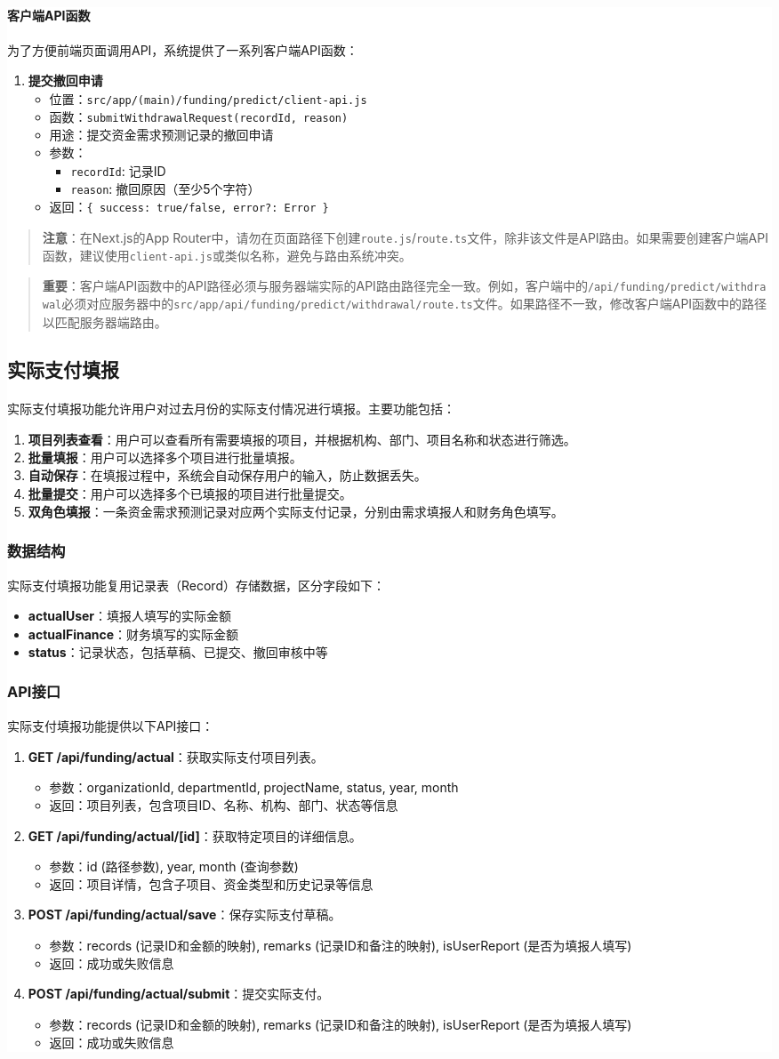 #### 客户端API函数

为了方便前端页面调用API，系统提供了一系列客户端API函数：

1. **提交撤回申请**
   - 位置：`src/app/(main)/funding/predict/client-api.js`
   - 函数：`submitWithdrawalRequest(recordId, reason)`
   - 用途：提交资金需求预测记录的撤回申请
   - 参数：
     - `recordId`: 记录ID
     - `reason`: 撤回原因（至少5个字符）
   - 返回：`{ success: true/false, error?: Error }`

> **注意**：在Next.js的App Router中，请勿在页面路径下创建`route.js`/`route.ts`文件，除非该文件是API路由。如果需要创建客户端API函数，建议使用`client-api.js`或类似名称，避免与路由系统冲突。

> **重要**：客户端API函数中的API路径必须与服务器端实际的API路由路径完全一致。例如，客户端中的`/api/funding/predict/withdrawal`必须对应服务器中的`src/app/api/funding/predict/withdrawal/route.ts`文件。如果路径不一致，修改客户端API函数中的路径以匹配服务器端路由。

## 实际支付填报

实际支付填报功能允许用户对过去月份的实际支付情况进行填报。主要功能包括：

1. **项目列表查看**：用户可以查看所有需要填报的项目，并根据机构、部门、项目名称和状态进行筛选。
2. **批量填报**：用户可以选择多个项目进行批量填报。
3. **自动保存**：在填报过程中，系统会自动保存用户的输入，防止数据丢失。
4. **批量提交**：用户可以选择多个已填报的项目进行批量提交。
5. **双角色填报**：一条资金需求预测记录对应两个实际支付记录，分别由需求填报人和财务角色填写。

### 数据结构

实际支付填报功能复用记录表（Record）存储数据，区分字段如下：

- **actualUser**：填报人填写的实际金额
- **actualFinance**：财务填写的实际金额
- **status**：记录状态，包括草稿、已提交、撤回审核中等

### API接口

实际支付填报功能提供以下API接口：

1. **GET /api/funding/actual**：获取实际支付项目列表。
   - 参数：organizationId, departmentId, projectName, status, year, month
   - 返回：项目列表，包含项目ID、名称、机构、部门、状态等信息

2. **GET /api/funding/actual/[id]**：获取特定项目的详细信息。
   - 参数：id (路径参数), year, month (查询参数)
   - 返回：项目详情，包含子项目、资金类型和历史记录等信息

3. **POST /api/funding/actual/save**：保存实际支付草稿。
   - 参数：records (记录ID和金额的映射), remarks (记录ID和备注的映射), isUserReport (是否为填报人填写)
   - 返回：成功或失败信息

4. **POST /api/funding/actual/submit**：提交实际支付。
   - 参数：records (记录ID和金额的映射), remarks (记录ID和备注的映射), isUserReport (是否为填报人填写)
   - 返回：成功或失败信息
